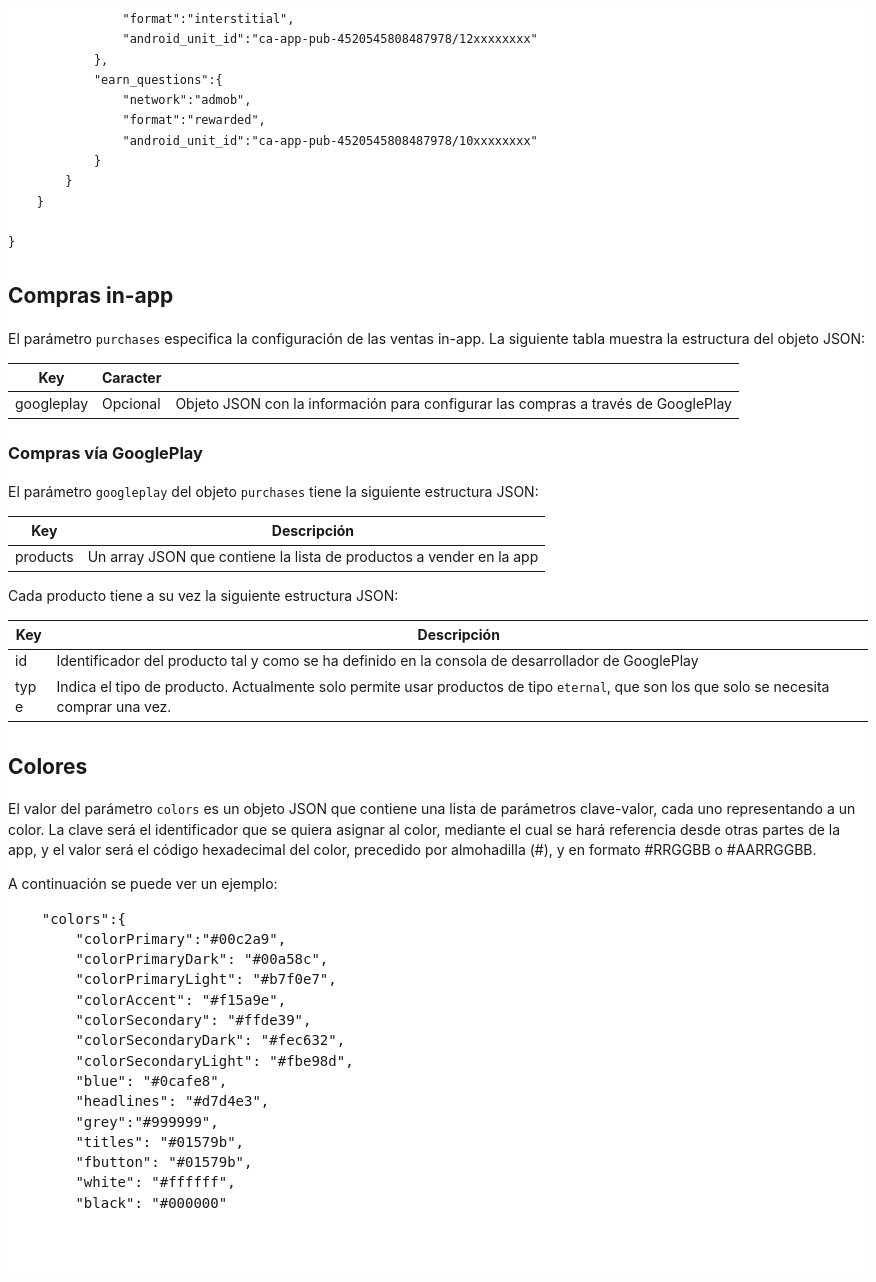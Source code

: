                     "format":"interstitial",
                    "android_unit_id":"ca-app-pub-4520545808487978/12xxxxxxxx"
                },
                "earn_questions":{
                    "network":"admob",
                    "format":"rewarded",
                    "android_unit_id":"ca-app-pub-4520545808487978/10xxxxxxxx"
                }
            }
        }
        
    }
</pre>


## Compras in-app
El parámetro `purchases` especifica la configuración de las ventas in-app. La siguiente tabla muestra la estructura del objeto JSON:


  | Key  | Caracter ||
  | ------------- | ------------- | ------------- |
  | googleplay | Opcional | Objeto JSON con la información para configurar las compras a través de GooglePlay |


### Compras vía GooglePlay
El parámetro `googleplay` del objeto `purchases` tiene la siguiente estructura JSON:

  | Key  | Descripción |
  | ------------- | ------------- |
  | products | Un array JSON que contiene la lista de productos a vender en la app |
  
  
Cada producto tiene a su vez la siguiente estructura JSON:

  | Key  | Descripción |
  | ------------- | ------------- |
  | id | Identificador del producto tal y como se ha definido en la consola de desarrollador de GooglePlay |
  | type | Indica el tipo de producto. Actualmente solo permite usar productos de tipo `eternal`, que son los que solo se necesita comprar una vez. |


  
## Colores
El valor del parámetro `colors` es un objeto JSON que contiene una lista de parámetros clave-valor, cada uno representando a un color. La clave será el identificador que se quiera asignar al color, mediante el cual se hará referencia desde otras partes de la app, y el valor será el código hexadecimal del color, precedido por almohadilla (#), y en formato #RRGGBB o #AARRGGBB.

A continuación se puede ver un ejemplo:
<pre>
    "colors":{
        "colorPrimary":"#00c2a9",
        "colorPrimaryDark": "#00a58c",
        "colorPrimaryLight": "#b7f0e7",
        "colorAccent": "#f15a9e",
        "colorSecondary": "#ffde39",
        "colorSecondaryDark": "#fec632",
        "colorSecondaryLight": "#fbe98d",
        "blue": "#0cafe8",
        "headlines": "#d7d4e3",
        "grey":"#999999",
        "titles": "#01579b",
        "fbutton": "#01579b",
        "white": "#ffffff",
        "black": "#000000"